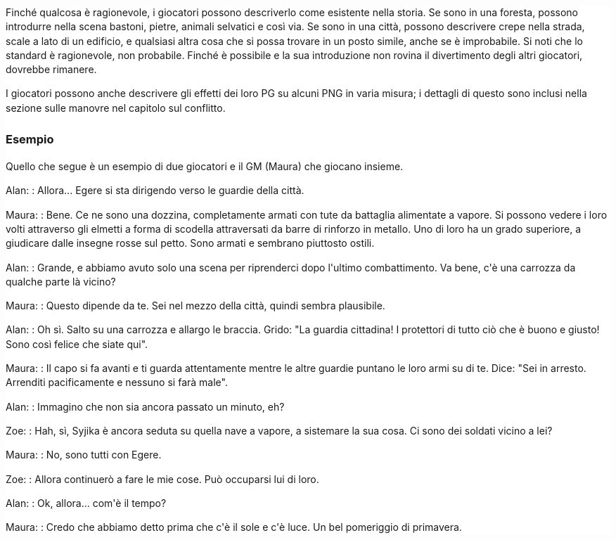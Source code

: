 Finché qualcosa è ragionevole, i giocatori possono descriverlo come esistente nella storia. Se sono in una foresta, possono introdurre nella scena bastoni, pietre, animali selvatici e così via. Se sono in una città, possono descrivere crepe nella strada, scale a lato di un edificio, e qualsiasi altra cosa che si possa trovare in un posto simile, anche se è improbabile. Si noti che lo standard è ragionevole, non probabile. Finché è possibile e la sua introduzione non rovina il divertimento degli altri giocatori, dovrebbe rimanere.

I giocatori possono anche descrivere gli effetti dei loro PG su alcuni PNG in varia misura; i dettagli di questo sono inclusi nella sezione sulle manovre nel capitolo sul conflitto.

### Esempio

Quello che segue è un esempio di due giocatori e il GM (Maura) che giocano insieme.

<div class="dialogo">

Alan: 
:  Allora... Egere si sta dirigendo verso le guardie della città.

Maura: 
:  Bene. Ce ne sono una dozzina, completamente armati con tute da battaglia alimentate a vapore. Si possono vedere i loro volti attraverso gli elmetti a forma di scodella attraversati da barre di rinforzo in metallo. Uno di loro ha un grado superiore, a giudicare dalle insegne rosse sul petto.  Sono armati	e sembrano piuttosto ostili.

Alan: 
:  Grande, e abbiamo avuto solo una scena per riprenderci dopo l'ultimo combattimento.  Va bene, c'è una carrozza da qualche parte là vicino?

Maura: 
:  Questo dipende da te. Sei nel mezzo della città, quindi sembra plausibile.

Alan: 
:  Oh sì. Salto su una carrozza e allargo le braccia. Grido: "La guardia cittadina! I protettori di tutto ciò che è buono e giusto! Sono così felice che siate qui".

Maura: 
:  Il capo si fa avanti e ti guarda attentamente mentre le altre guardie puntano le loro armi su di te.  Dice: "Sei	in arresto. Arrenditi pacificamente e nessuno si farà male".

Alan: 
:  Immagino che non sia ancora passato un minuto, eh?

Zoe: 
:  Hah, sì, Syjika è ancora seduta su quella nave a vapore, a sistemare la sua cosa. Ci sono dei soldati vicino a lei?

Maura: 
:  No, sono tutti con Egere.

Zoe: 
:  Allora continuerò a fare le mie cose. Può occuparsi lui di loro.	

Alan: 
:  Ok, allora... com'è il tempo?

Maura: 
:  Credo che abbiamo detto prima che c'è il sole e c'è luce.  Un bel pomeriggio di primavera.
